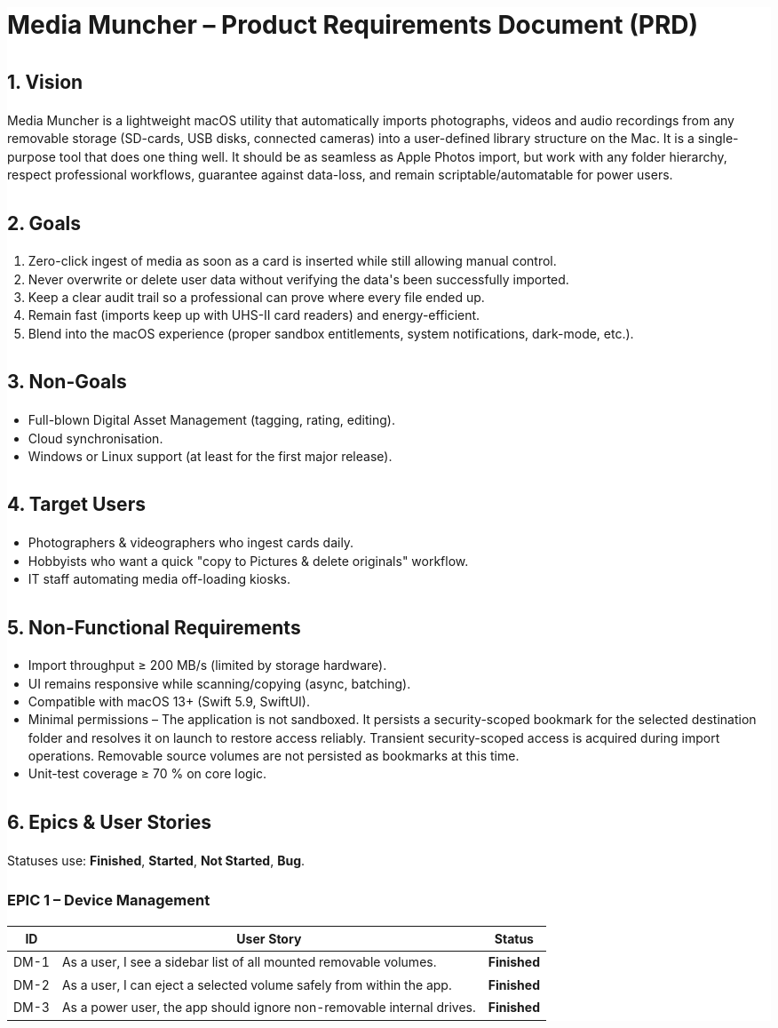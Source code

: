 # Media Muncher – Product Requirements Document (PRD)

## 1. Vision
Media Muncher is a lightweight macOS utility that automatically imports photographs, videos and audio recordings from any removable storage (SD-cards, USB disks, connected cameras) into a user-defined library structure on the Mac. It is a single-purpose tool that does one thing well. It should be as seamless as Apple Photos import, but work with any folder hierarchy, respect professional workflows, guarantee against data-loss, and remain scriptable/automatable for power users.

## 2. Goals
1. Zero-click ingest of media as soon as a card is inserted while still allowing manual control.
2. Never overwrite or delete user data without verifying the data's been successfully imported.
3. Keep a clear audit trail so a professional can prove where every file ended up.
4. Remain fast (imports keep up with UHS-II card readers) and energy-efficient.
5. Blend into the macOS experience (proper sandbox entitlements, system notifications, dark-mode, etc.).

## 3. Non-Goals
* Full-blown Digital Asset Management (tagging, rating, editing).
* Cloud synchronisation.
* Windows or Linux support (at least for the first major release).

## 4. Target Users
* Photographers & videographers who ingest cards daily.
* Hobbyists who want a quick "copy to Pictures & delete originals" workflow.
* IT staff automating media off-loading kiosks.

## 5. Non-Functional Requirements
* Import throughput ≥ 200 MB/s (limited by storage hardware).
* UI remains responsive while scanning/copying (async, batching).
* Compatible with macOS 13+ (Swift 5.9, SwiftUI).
* Minimal permissions – The application is not sandboxed. It persists a security-scoped bookmark for the selected destination folder and resolves it on launch to restore access reliably. Transient security-scoped access is acquired during import operations. Removable source volumes are not persisted as bookmarks at this time.
* Unit-test coverage ≥ 70 % on core logic.

## 6. Epics & User Stories
Statuses use: **Finished**, **Started**, **Not Started**, **Bug**.

### EPIC 1 – Device Management  
| ID | User Story | Status |
|----|------------|--------|
| DM-1 | As a user, I see a sidebar list of all mounted removable volumes. | **Finished** |
| DM-2 | As a user, I can eject a selected volume safely from within the app. | **Finished** |
| DM-3 | As a power user, the app should ignore non-removable internal drives. | **Finished** |
